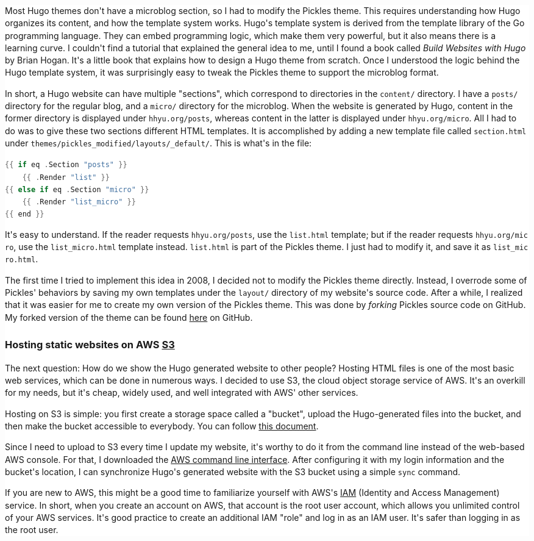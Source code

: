 Most Hugo themes don't have a microblog section, so I had to modify the Pickles theme. This requires understanding how Hugo organizes its content, and how the template system works. Hugo's template system is derived from the template library of the Go programming language. They can embed programming logic, which make them very powerful, but it also means there is a learning curve. I couldn't find a tutorial that explained the general idea to me, until I found a book called _Build Websites with Hugo_ by Brian Hogan. It's a little book that explains how to design a Hugo theme from scratch. Once I understood the logic behind the Hugo template system, it was surprisingly easy to tweak the Pickles theme to support the microblog format.

In short, a Hugo website can have multiple "sections", which correspond to directories in the `content/` directory. I have a `posts/` directory for the regular blog, and a `micro/` directory for the microblog. When the website is generated by Hugo, content in the former directory is displayed under `hhyu.org/posts`, whereas content in the latter is displayed under `hhyu.org/micro`. All I had to do was to give these two sections different HTML templates. It is accomplished by adding a new template file called `section.html` under `themes/pickles_modified/layouts/_default/`. This is what's in the file:
``` go
{{ if eq .Section "posts" }}
    {{ .Render "list" }}
{{ else if eq .Section "micro" }}
    {{ .Render "list_micro" }}
{{ end }}
```
It's easy to understand. If the reader requests `hhyu.org/posts`, use the `list.html` template; but if the reader requests `hhyu.org/micro`, use the `list_micro.html` template instead. `list.html` is part of the Pickles theme. I just had to modify it, and save it as `list_micro.html`.

The first time I tried to implement this idea in 2008, I decided not to modify the Pickles theme directly. Instead, I overrode some of Pickles' behaviors by saving my own templates under the `layout/` directory of my website's source code. After a while, I realized that it was easier for me to create my own version of the Pickles theme. This was done by _forking_ Pickles source code on GitHub. My forked version of the theme can be found [here](https://github.com/hsinhaoyu/hugo_theme_pickles) on GitHub.

### Hosting static websites on AWS [S3](https://aws.amazon.com/s3/)

The next question: How do we show the Hugo generated website to other people? Hosting HTML files is one of the most basic web services, which can be done in numerous ways. I decided to use S3, the cloud object storage service of AWS. It's an overkill for my needs, but it's cheap, widely used, and well integrated with AWS' other services.

Hosting on S3 is simple: you first create a storage space called a "bucket", upload the Hugo-generated files into the bucket, and then make the bucket accessible to everybody. You can follow [this document](https://docs.aws.amazon.com/AmazonS3/latest/dev/WebsiteHosting.html).

Since I need to upload to S3 every time I update my website, it's worthy to do it from the command line instead of the web-based AWS console. For that, I downloaded the [AWS command line interface](https://aws.amazon.com/cli/). After configuring it with my login information and the bucket's location, I can synchronize Hugo's generated website with the S3 bucket using a simple `sync` command.

If you are new to AWS, this might be a good time to familiarize yourself with AWS's [IAM](https://aws.amazon.com/iam/) (Identity and Access Management) service. In short, when you create an account on AWS, that account is the root user account, which allows you unlimited control of your AWS services. It's good practice to create an additional IAM "role" and log in as an IAM user. It's safer than logging in as the root user.

